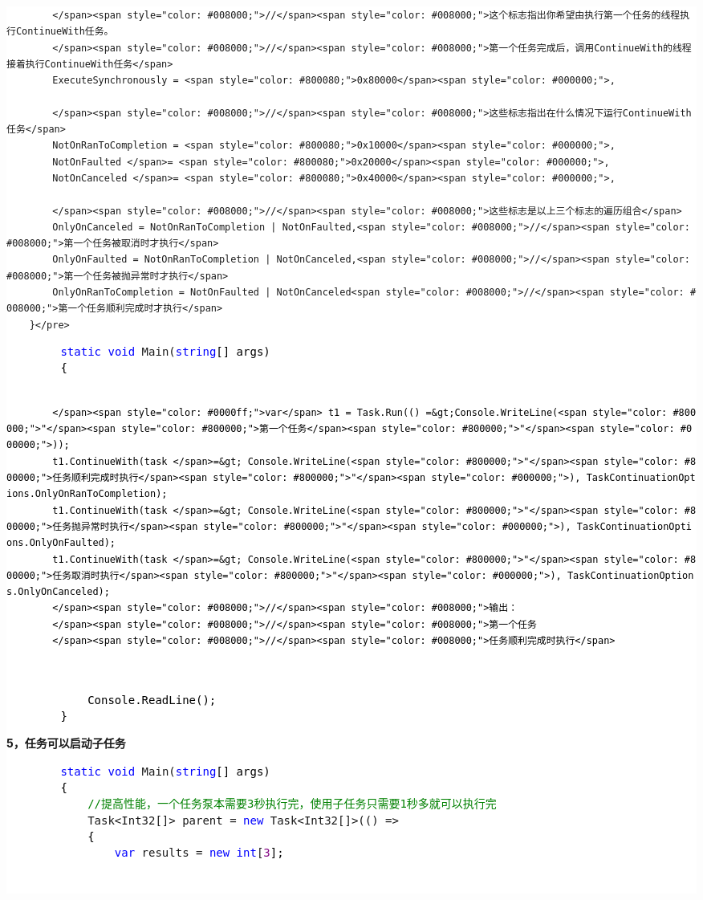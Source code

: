             </span><span style="color: #008000;">//</span><span style="color: #008000;">这个标志指出你希望由执行第一个任务的线程执行ContinueWith任务。
            </span><span style="color: #008000;">//</span><span style="color: #008000;">第一个任务完成后，调用ContinueWith的线程接着执行ContinueWith任务</span>
            ExecuteSynchronously = <span style="color: #800080;">0x80000</span><span style="color: #000000;">,

            </span><span style="color: #008000;">//</span><span style="color: #008000;">这些标志指出在什么情况下运行ContinueWith任务</span>
            NotOnRanToCompletion = <span style="color: #800080;">0x10000</span><span style="color: #000000;">,
            NotOnFaulted </span>= <span style="color: #800080;">0x20000</span><span style="color: #000000;">,
            NotOnCanceled </span>= <span style="color: #800080;">0x40000</span><span style="color: #000000;">,

            </span><span style="color: #008000;">//</span><span style="color: #008000;">这些标志是以上三个标志的遍历组合</span>
            OnlyOnCanceled = NotOnRanToCompletion | NotOnFaulted,<span style="color: #008000;">//</span><span style="color: #008000;">第一个任务被取消时才执行</span>
            OnlyOnFaulted = NotOnRanToCompletion | NotOnCanceled,<span style="color: #008000;">//</span><span style="color: #008000;">第一个任务被抛异常时才执行</span>
            OnlyOnRanToCompletion = NotOnFaulted | NotOnCanceled<span style="color: #008000;">//</span><span style="color: #008000;">第一个任务顺利完成时才执行</span>
        }</pre>
</div>
<div class="cnblogs_code">
<pre>        <span style="color: #0000ff;">static</span> <span style="color: #0000ff;">void</span> Main(<span style="color: #0000ff;">string</span><span style="color: #000000;">[] args)
        {

            </span><span style="color: #0000ff;">var</span> t1 = Task.Run(() =&gt;Console.WriteLine(<span style="color: #800000;">"</span><span style="color: #800000;">第一个任务</span><span style="color: #800000;">"</span><span style="color: #000000;">));
            t1.ContinueWith(task </span>=&gt; Console.WriteLine(<span style="color: #800000;">"</span><span style="color: #800000;">任务顺利完成时执行</span><span style="color: #800000;">"</span><span style="color: #000000;">), TaskContinuationOptions.OnlyOnRanToCompletion);
            t1.ContinueWith(task </span>=&gt; Console.WriteLine(<span style="color: #800000;">"</span><span style="color: #800000;">任务抛异常时执行</span><span style="color: #800000;">"</span><span style="color: #000000;">), TaskContinuationOptions.OnlyOnFaulted);
            t1.ContinueWith(task </span>=&gt; Console.WriteLine(<span style="color: #800000;">"</span><span style="color: #800000;">任务取消时执行</span><span style="color: #800000;">"</span><span style="color: #000000;">), TaskContinuationOptions.OnlyOnCanceled);
            </span><span style="color: #008000;">//</span><span style="color: #008000;">输出：
            </span><span style="color: #008000;">//</span><span style="color: #008000;">第一个任务
            </span><span style="color: #008000;">//</span><span style="color: #008000;">任务顺利完成时执行</span>
<span style="color: #000000;">
            Console.ReadLine();
        }</span></pre>
</div>
<p><strong>5，任务可以启动子任务</strong></p>
<div class="cnblogs_code">
<pre>        <span style="color: #0000ff;">static</span> <span style="color: #0000ff;">void</span> Main(<span style="color: #0000ff;">string</span><span style="color: #000000;">[] args)
        {
            </span><span style="color: #008000;">//</span><span style="color: #008000;">提高性能，一个任务泵本需要3秒执行完，使用子任务只需要1秒多就可以执行完</span>
            Task&lt;Int32[]&gt; parent = <span style="color: #0000ff;">new</span> Task&lt;Int32[]&gt;(() =&gt;<span style="color: #000000;">
            {
                </span><span style="color: #0000ff;">var</span> results = <span style="color: #0000ff;">new</span> <span style="color: #0000ff;">int</span>[<span style="color: #800080;">3</span><span style="color: #000000;">];
